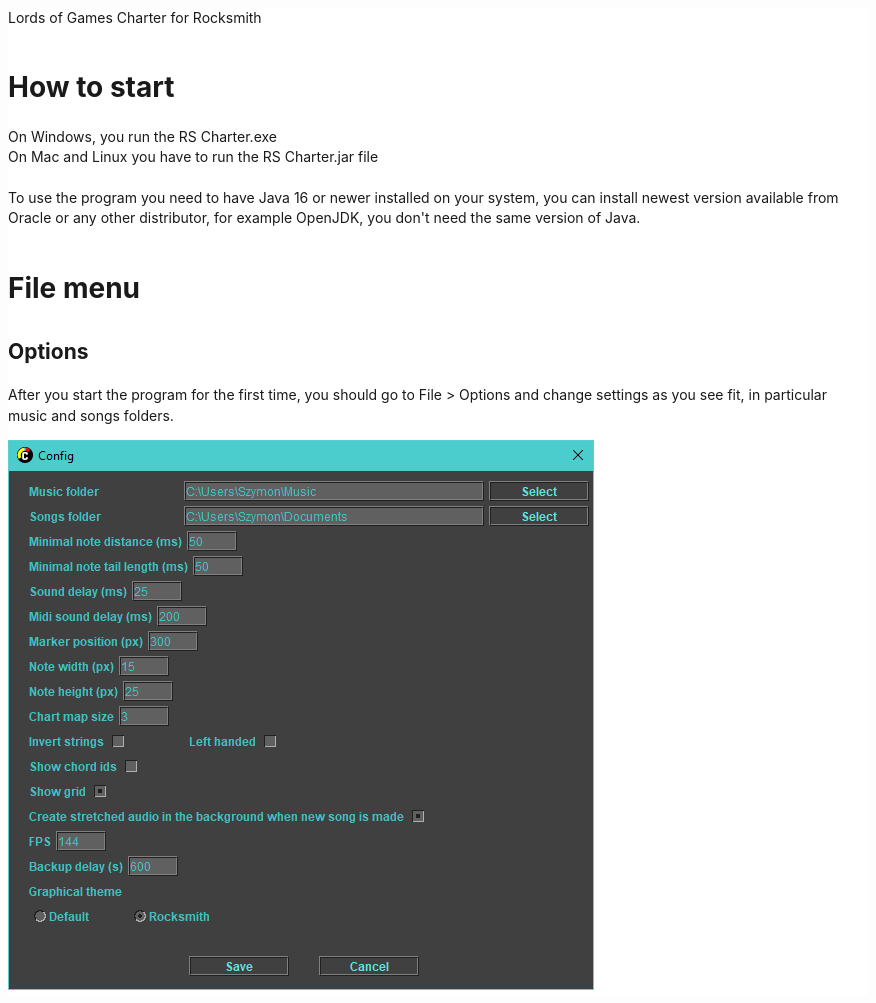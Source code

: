 Lords of Games Charter for Rocksmith

# How to start

On Windows, you run the RS Charter.exe\
On Mac and Linux you have to run the RS Charter.jar file\
\
To use the program you need to have Java 16 or newer installed on your
system, you can install newest version available from Oracle or any
other distributor, for example OpenJDK, you don\'t need the same version
of Java.

# File menu

## Options

After you start the program for the first time, you should go to File \>
Options and change settings as you see fit, in particular music and
songs folders.

![](img/config_menu.png)
